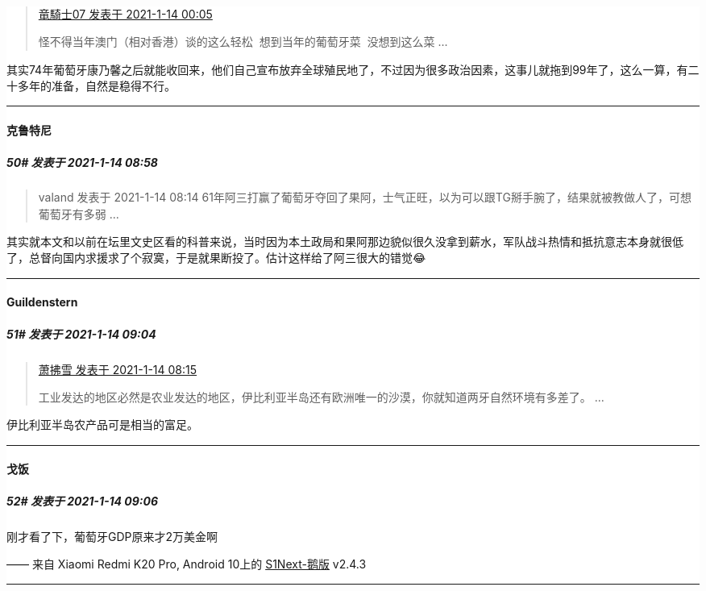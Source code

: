 
<blockquote><a href="httphttps://bbs.saraba1st.com/2b/forum.php?mod=redirect&amp;goto=findpost&amp;pid=50027977&amp;ptid=1982696" target="_blank">竜騎士07 发表于 2021-1-14 00:05</a>

怪不得当年澳门（相对香港）谈的这么轻松  想到当年的葡萄牙菜  没想到这么菜 ...</blockquote>
其实74年葡萄牙康乃馨之后就能收回来，他们自己宣布放弃全球殖民地了，不过因为很多政治因素，这事儿就拖到99年了，这么一算，有二十多年的准备，自然是稳得不行。







*****

####  克鲁特尼  
##### 50#       发表于 2021-1-14 08:58



<blockquote>valand 发表于 2021-1-14 08:14
61年阿三打赢了葡萄牙夺回了果阿，士气正旺，以为可以跟TG掰手腕了，结果就被教做人了，可想葡萄牙有多弱 ...</blockquote>
其实就本文和以前在坛里文史区看的科普来说，当时因为本土政局和果阿那边貌似很久没拿到薪水，军队战斗热情和抵抗意志本身就很低了，总督向国内求援求了个寂寞，于是就果断投了。估计这样给了阿三很大的错觉😂







*****

####  Guildenstern  
##### 51#       发表于 2021-1-14 09:04



<blockquote><a href="httphttps://bbs.saraba1st.com/2b/forum.php?mod=redirect&amp;goto=findpost&amp;pid=50029309&amp;ptid=1982696" target="_blank">萧拂雪 发表于 2021-1-14 08:15</a>

工业发达的地区必然是农业发达的地区，伊比利亚半岛还有欧洲唯一的沙漠，你就知道两牙自然环境有多差了。 ...</blockquote>
伊比利亚半岛农产品可是相当的富足。







*****

####  戈饭  
##### 52#       发表于 2021-1-14 09:06




刚才看了下，葡萄牙GDP原来才2万美金啊

—— 来自 Xiaomi Redmi K20 Pro, Android 10上的 [S1Next-鹅版](https://github.com/ykrank/S1-Next/releases) v2.4.3







*****
